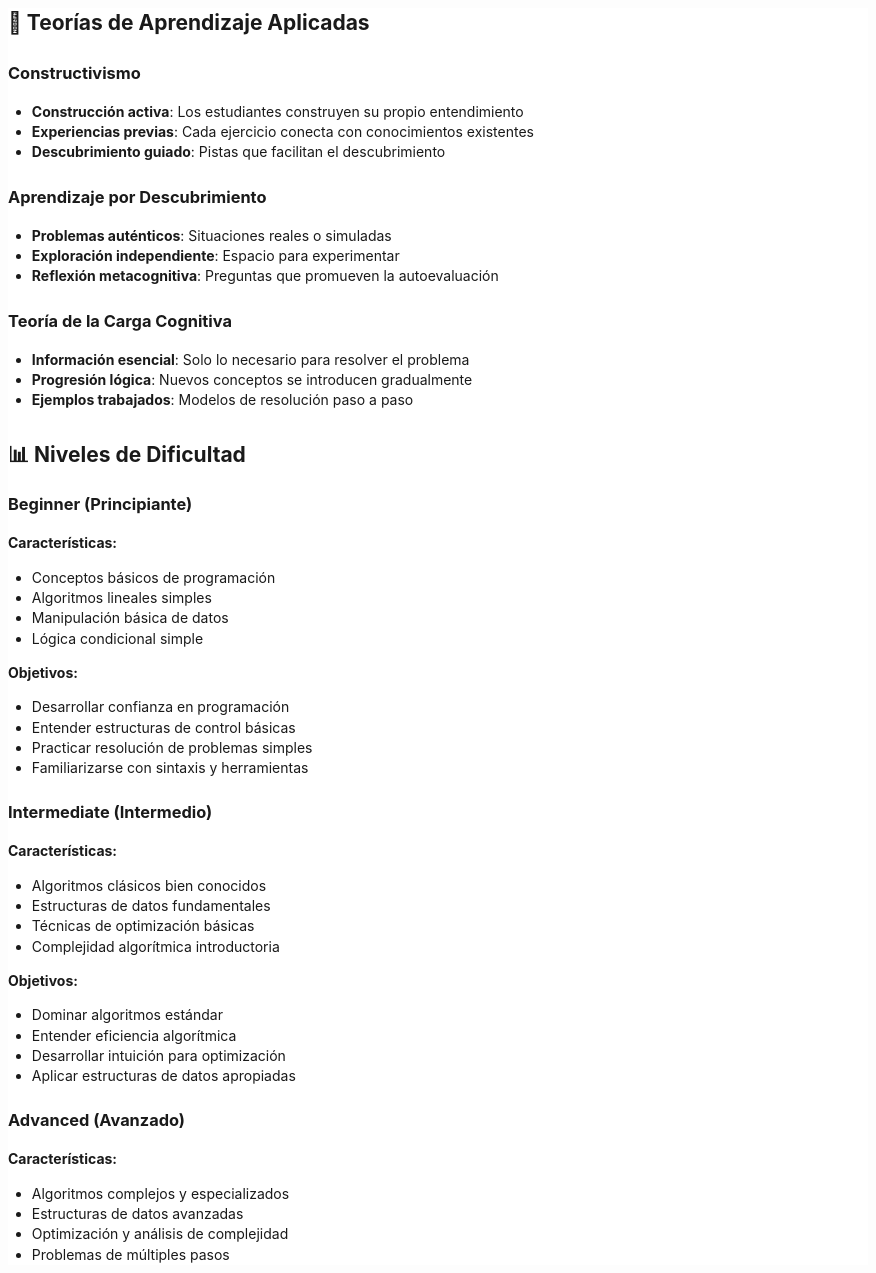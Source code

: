 ## 🧠 Teorías de Aprendizaje Aplicadas

### Constructivismo
- **Construcción activa**: Los estudiantes construyen su propio entendimiento
- **Experiencias previas**: Cada ejercicio conecta con conocimientos existentes
- **Descubrimiento guiado**: Pistas que facilitan el descubrimiento

### Aprendizaje por Descubrimiento
- **Problemas auténticos**: Situaciones reales o simuladas
- **Exploración independiente**: Espacio para experimentar
- **Reflexión metacognitiva**: Preguntas que promueven la autoevaluación

### Teoría de la Carga Cognitiva
- **Información esencial**: Solo lo necesario para resolver el problema
- **Progresión lógica**: Nuevos conceptos se introducen gradualmente
- **Ejemplos trabajados**: Modelos de resolución paso a paso

## 📊 Niveles de Dificultad

### Beginner (Principiante)
**Características:**
- Conceptos básicos de programación
- Algoritmos lineales simples
- Manipulación básica de datos
- Lógica condicional simple

**Objetivos:**
- Desarrollar confianza en programación
- Entender estructuras de control básicas
- Practicar resolución de problemas simples
- Familiarizarse con sintaxis y herramientas

### Intermediate (Intermedio)
**Características:**
- Algoritmos clásicos bien conocidos
- Estructuras de datos fundamentales
- Técnicas de optimización básicas
- Complejidad algorítmica introductoria

**Objetivos:**
- Dominar algoritmos estándar
- Entender eficiencia algorítmica
- Desarrollar intuición para optimización
- Aplicar estructuras de datos apropiadas

### Advanced (Avanzado)
**Características:**
- Algoritmos complejos y especializados
- Estructuras de datos avanzadas
- Optimización y análisis de complejidad
- Problemas de múltiples pasos
